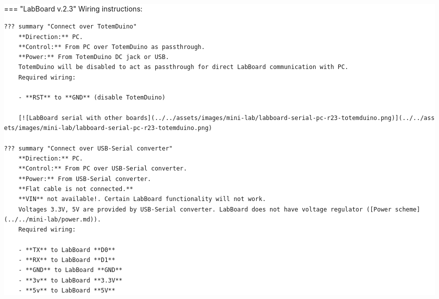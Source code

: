 === "LabBoard v.2.3"
    Wiring instructions:

    ??? summary "Connect over TotemDuino"
        **Direction:** PC.  
        **Control:** From PC over TotemDuino as passthrough.  
        **Power:** From TotemDuino DC jack or USB.  
        TotemDuino will be disabled to act as passthrough for direct LabBoard communication with PC.  
        Required wiring:  

        - **RST** to **GND** (disable TotemDuino)

        [![LabBoard serial with other boards](../../assets/images/mini-lab/labboard-serial-pc-r23-totemduino.png)](../../assets/images/mini-lab/labboard-serial-pc-r23-totemduino.png)
    
    ??? summary "Connect over USB-Serial converter"
        **Direction:** PC.  
        **Control:** From PC over USB-Serial converter.  
        **Power:** From USB-Serial converter.  
        **Flat cable is not connected.**  
        **VIN** not available!. Certain LabBoard functionality will not work.  
        Voltages 3.3V, 5V are provided by USB-Serial converter. LabBoard does not have voltage regulator ([Power scheme](../../mini-lab/power.md)).  
        Required wiring:  

        - **TX** to LabBoard **D0**
        - **RX** to LabBoard **D1**
        - **GND** to LabBoard **GND**
        - **3v** to LabBoard **3.3V**
        - **5v** to LabBoard **5V**

